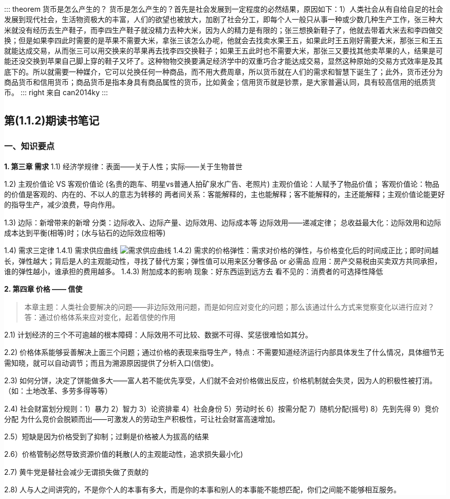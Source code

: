 ::: theorem 货币是怎么产生的？
货币是怎么产生的？首先是社会发展到一定程度的必然结果，原因如下：1）人类社会从有自给自足的社会发展到现代社会，生活物资极大的丰富，人们的欲望也被放大，加剧了社会分工，即每个人一般只从事一种或少数几种生产工作，张三种大米就没有经历去生产鞋子，而李四生产鞋子就没精力去种大米，因为人的精力是有限的；张三想换新鞋子了，他就去带着大米去和李四做交换；但是如果李四此时需要的是苹果不需要大米，拿张三该怎么办呢，他就会去找卖水果王五，如果此时王五刚好需要大米，那张三和王五就能达成交易，从而张三可以用交换来的苹果再去找李四交换鞋子；如果王五此时也不需要大米，那张三又要找其他卖苹果的人，结果是可能还没交换到苹果自己脚上穿的鞋子又坏了。这种物物交换要满足经济学中的双重巧合才能达成交易，显然这种原始的交易方式效率是及其底下的。所以就需要一种媒介，它可以兑换任何一种商品，而不用大费周章，所以货币就在人们的需求和智慧下诞生了；此外，货币还分为商品货币和信用货币；商品货币是指本身具有商品属性的货币，比如黄金；信用货币就是钞票，是大家普遍认同，具有较高信用的纸质货币。
::: right
来自 can2014ky
:::


## 第(1.1.2)期读书笔记

### 一、知识要点
**1. 第三章 需求**
1.1) 经济学规律：表面——关于人性；实际——关于生物普世

1.2) 主观价值论 VS 客观价值论 (名贵的跑车、明星vs普通人拍矿泉水广告、老照片)
   主观价值论：人赋予了物品价值；
   客观价值论：物品的价值是客观的、内在的、不以人的意志为转移的
   两者间关系：客能解释的，主也能解释；客不能解释的，主还能解释；主观价值论能更好的指导生产，减少浪费，导向作用。

1.3) 边际：新增带来的新增
  分类：边际收入、边际产量、边际效用、边际成本等
  边际效用——递减定律；
  总收益最大化：边际效用和边际成本达到平衡(相等)时；(水与钻石的边际效应相等)

1.4) 需求三定律
	1.4.1) 需求供应曲线
    ![需求供应曲线](/images/needLine.png)
    1.4.2) 需求的价格弹性：需求对价格的弹性，与价格变化后的时间成正比；即时间越长，弹性越大；背后是人的主观能动性，寻找了替代方案；弹性值可以用来区分奢侈品 or 必需品
		应用：房产交易税由买卖双方共同承担，谁的弹性越小，谁承担的费用越多。
	1.4.3) 附加成本的影响
  		现象：好东西运到远方去
		看不见的：消费者的可选择性降低

**2. 第四章 价格 —— 信使**
> 本章主题：人类社会要解决的问题——非边际效用问题，而是如何应对变化的问题；那么该通过什么方式来觉察变化以进行应对？答：通过价格体系来应对变化，起着信使的作用

2.1) 计划经济的三个不可逾越的根本障碍：人际效用不可比较、数据不可得、奖惩很难恰如其分。

2.2) 价格体系能够妥善解决上面三个问题；通过价格的表现来指导生产，特点：不需要知道经济运行内部具体发生了什么情况，具体细节无需知晓，就可以自动调节；而且为溯源原因提供了分析入口(信使)。

2.3) 如何分饼，决定了饼能做多大——富人若不能优先享受，人们就不会对价格做出反应，价格机制就会失灵，因为人的积极性被打消。（如：土地改革、多劳多得等等）

2.4) 社会财富划分规则：1）暴力 2）智力 3）论资排辈 4）社会身份 5）劳动时长 6）按需分配 7）随机分配(摇号)  8）先到先得 9）竞价分配
为什么竞价会脱颖而出——可激发人的劳动生产积极性，可让社会财富高速增加。

2.5）短缺是因为价格受到了抑制；过剩是价格被人为拔高的结果

2.6）价格管制必然导致资源价值的耗散(人的主观能动性，追求损失最小化)

2.7) 黄牛党是替社会减少无谓损失做了贡献的

2.8) 人与人之间讲究的，不是你个人的本事有多大，而是你的本事和别人的本事能不能想匹配，你们之间能不能够相互服务。
